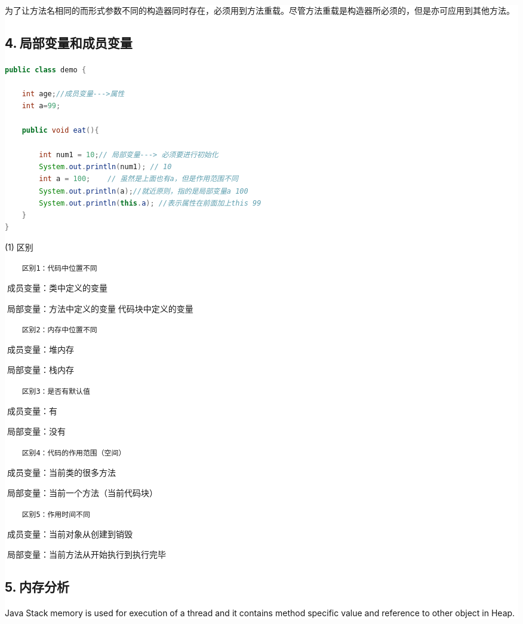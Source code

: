 ​	为了让方法名相同的而形式参数不同的构造器同时存在，必须用到方法重载。尽管方法重载是构造器所必须的，但是亦可应用到其他方法。



## 4. 局部变量和成员变量

```java
public class demo {
  
    int age;//成员变量--->属性
    int a=99;
  
    public void eat(){
      
        int num1 = 10;// 局部变量---> 必须要进行初始化
        System.out.println(num1); // 10
        int a = 100;	// 虽然是上面也有a，但是作用范围不同
        System.out.println(a);//就近原则，指的是局部变量a 100 
        System.out.println(this.a);	//表示属性在前面加上this 99
    }
}
```

(1) 区别

		区别1：代码中位置不同 

​         成员变量：类中定义的变量 

​         局部变量：方法中定义的变量  代码块中定义的变量 

		区别2：内存中位置不同 

​         成员变量：堆内存 

​         局部变量：栈内存         

		区别3：是否有默认值 

​         成员变量：有 

​         局部变量：没有 

		区别4：代码的作用范围（空间） 

​         成员变量：当前类的很多方法 

​         局部变量：当前一个方法（当前代码块） 

		区别5：作用时间不同 

​         成员变量：当前对象从创建到销毁 

​         局部变量：当前方法从开始执行到执行完毕 



## 5. 内存分析

Java Stack memory is used for execution of a thread and it contains method specific value and reference to other object in Heap.
